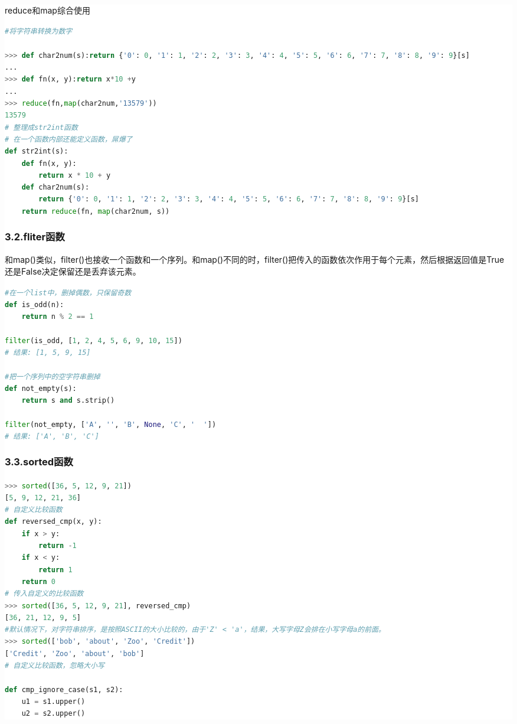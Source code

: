reduce和map综合使用

```python
#将字符串转换为数字

>>> def char2num(s):return {'0': 0, '1': 1, '2': 2, '3': 3, '4': 4, '5': 5, '6': 6, '7': 7, '8': 8, '9': 9}[s]
...
>>> def fn(x, y):return x*10 +y
...
>>> reduce(fn,map(char2num,'13579'))
13579
# 整理成str2int函数
# 在一个函数内部还能定义函数，屌爆了
def str2int(s):
    def fn(x, y):
        return x * 10 + y
    def char2num(s):
        return {'0': 0, '1': 1, '2': 2, '3': 3, '4': 4, '5': 5, '6': 6, '7': 7, '8': 8, '9': 9}[s]
    return reduce(fn, map(char2num, s))
```

### 3.2.fliter函数  <a id="3.2.filter&#x51FD;&#x6570;"></a>

和map\(\)类似，filter\(\)也接收一个函数和一个序列。和map\(\)不同的时，filter\(\)把传入的函数依次作用于每个元素，然后根据返回值是True还是False决定保留还是丢弃该元素。

```python
#在一个list中，删掉偶数，只保留奇数
def is_odd(n):
    return n % 2 == 1

filter(is_odd, [1, 2, 4, 5, 6, 9, 10, 15])
# 结果: [1, 5, 9, 15]

#把一个序列中的空字符串删掉
def not_empty(s):
    return s and s.strip()

filter(not_empty, ['A', '', 'B', None, 'C', '  '])
# 结果: ['A', 'B', 'C']
```

### 3.3.sorted函数  <a id="3.3.sorted&#x51FD;&#x6570;"></a>

```python
>>> sorted([36, 5, 12, 9, 21])
[5, 9, 12, 21, 36]
# 自定义比较函数
def reversed_cmp(x, y):
    if x > y:
        return -1
    if x < y:
        return 1
    return 0
# 传入自定义的比较函数
>>> sorted([36, 5, 12, 9, 21], reversed_cmp)
[36, 21, 12, 9, 5]
#默认情况下，对字符串排序，是按照ASCII的大小比较的，由于'Z' < 'a'，结果，大写字母Z会排在小写字母a的前面。
>>> sorted(['bob', 'about', 'Zoo', 'Credit'])
['Credit', 'Zoo', 'about', 'bob']
# 自定义比较函数，忽略大小写

def cmp_ignore_case(s1, s2):
    u1 = s1.upper()
    u2 = s2.upper()
```